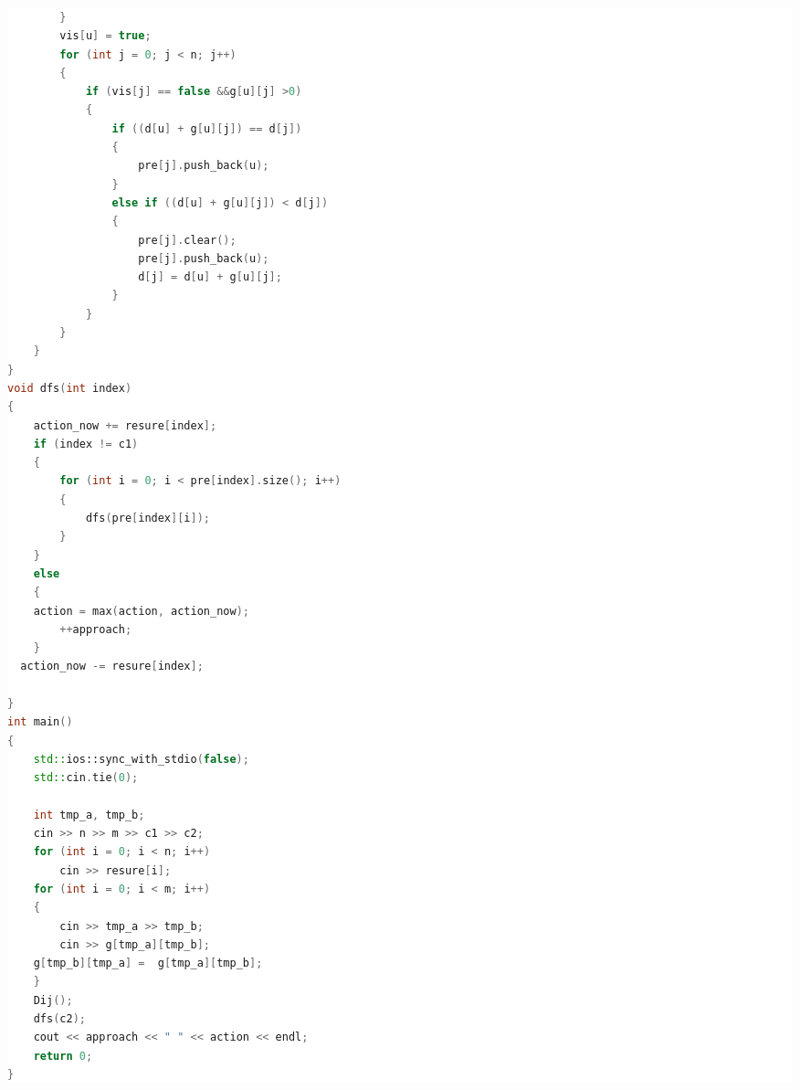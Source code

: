 ```cpp
        }
        vis[u] = true;
        for (int j = 0; j < n; j++)
        {
            if (vis[j] == false &&g[u][j] >0)
            {
                if ((d[u] + g[u][j]) == d[j])
                {
                    pre[j].push_back(u);
                }
                else if ((d[u] + g[u][j]) < d[j])
                {
                    pre[j].clear();
                    pre[j].push_back(u);
                    d[j] = d[u] + g[u][j];
                }
            }
        }
    }
}
void dfs(int index)
{
    action_now += resure[index];
    if (index != c1)
    {
        for (int i = 0; i < pre[index].size(); i++)
        {
            dfs(pre[index][i]);
        }
    }
    else
    {
    action = max(action, action_now);
        ++approach;
    }
  action_now -= resure[index];

}
int main()
{
    std::ios::sync_with_stdio(false);
    std::cin.tie(0);

    int tmp_a, tmp_b;
    cin >> n >> m >> c1 >> c2;
    for (int i = 0; i < n; i++)
        cin >> resure[i];
    for (int i = 0; i < m; i++)
    {
        cin >> tmp_a >> tmp_b;
        cin >> g[tmp_a][tmp_b];
    g[tmp_b][tmp_a] =  g[tmp_a][tmp_b];
    }
    Dij();
    dfs(c2);
    cout << approach << " " << action << endl;
    return 0;
}
```
